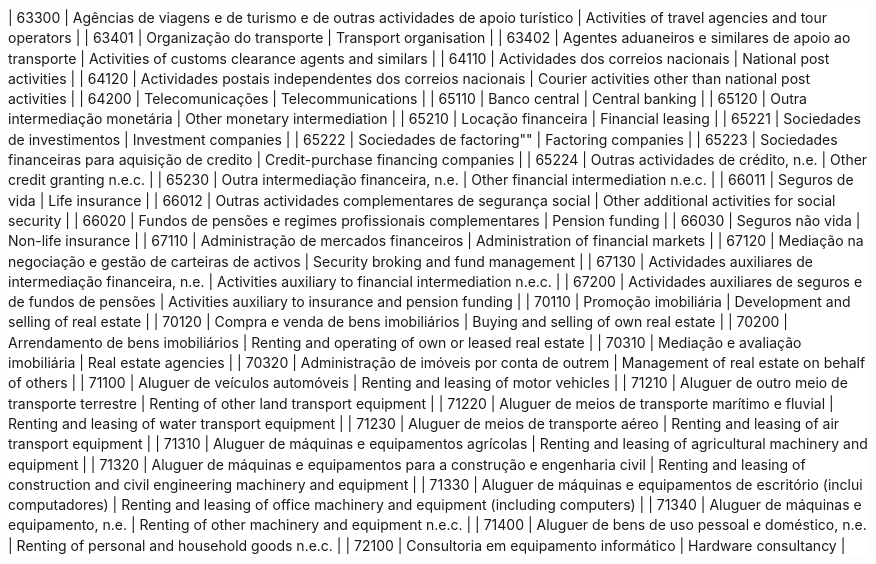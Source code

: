 |	63300	|	Agências de viagens e de turismo e de outras actividades de apoio turístico	|	Activities of travel agencies and tour operators	|
|	63401	|	Organização do transporte	|	Transport organisation	|
|	63402	|	Agentes aduaneiros e similares de apoio ao transporte	|	Activities of customs clearance agents and similars	|
|	64110	|	Actividades dos correios nacionais	|	National post activities	|
|	64120	|	Actividades postais independentes dos correios nacionais	|	Courier activities other than national post activities	|
|	64200	|	Telecomunicações	|	Telecommunications	|
|	65110	|	Banco central	|	Central banking	|
|	65120	|	Outra intermediação monetária	|	Other monetary intermediation	|
|	65210	|	Locação financeira	|	Financial leasing	|
|	65221	|	Sociedades de investimentos	|	Investment companies 	|
|	65222	|	Sociedades de factoring""	|	Factoring companies	|
|	65223	|	Sociedades financeiras para aquisição de credito	|	Credit-purchase financing companies 	|
|	65224	|	Outras actividades de crédito, n.e.	|	Other credit granting n.e.c.	|
|	65230	|	Outra intermediação financeira, n.e.	|	Other financial intermediation n.e.c.	|
|	66011	|	Seguros de vida	|	Life insurance 	|
|	66012	|	Outras actividades complementares de segurança social	|	Other additional activities for social security	|
|	66020	|	Fundos de pensões e regimes profissionais complementares	|	Pension funding	|
|	66030	|	Seguros não vida	|	Non-life insurance	|
|	67110	|	Administração de mercados financeiros	|	Administration of financial markets	|
|	67120	|	Mediação na negociação e gestão de carteiras de activos	|	Security broking and fund management	|
|	67130	|	Actividades auxiliares de intermediação financeira, n.e.	|	Activities auxiliary to financial intermediation n.e.c.	|
|	67200	|	Actividades auxiliares de seguros e de fundos de pensões	|	Activities auxiliary to insurance and pension funding	|
|	70110	|	Promoção imobiliária	|	Development and selling of real estate	|
|	70120	|	Compra e venda de bens imobiliários	|	Buying and selling of own real estate	|
|	70200	|	Arrendamento de bens imobiliários	|	Renting and operating of own or leased real estate	|
|	70310	|	Mediação e avaliação imobiliária	|	Real estate agencies	|
|	70320	|	Administração de imóveis por conta de outrem	|	Management of real estate on behalf of others	|
|	71100	|	Aluguer de veículos automóveis	|	Renting and leasing of motor vehicles	|
|	71210	|	Aluguer de outro meio de transporte terrestre	|	Renting of other land transport equipment	|
|	71220	|	Aluguer de meios de transporte marítimo e fluvial	|	Renting and leasing of water transport equipment	|
|	71230	|	Aluguer de meios de transporte aéreo	|	Renting and leasing of air transport equipment	|
|	71310	|	Aluguer de máquinas e equipamentos agrícolas	|	Renting and leasing of agricultural machinery and equipment	|
|	71320	|	Aluguer de máquinas e equipamentos para a construção e engenharia civil	|	Renting and leasing of construction and civil engineering machinery and equipment	|
|	71330	|	Aluguer de máquinas e equipamentos de escritório (inclui computadores)	|	Renting and leasing of office machinery and equipment (including computers)	|
|	71340	|	Aluguer de máquinas e equipamento, n.e.	|	Renting of other machinery and equipment n.e.c.	|
|	71400	|	Aluguer de bens de uso pessoal e doméstico, n.e.	|	Renting of personal and household goods n.e.c.	|
|	72100	|	Consultoria em equipamento informático	|	Hardware consultancy	|